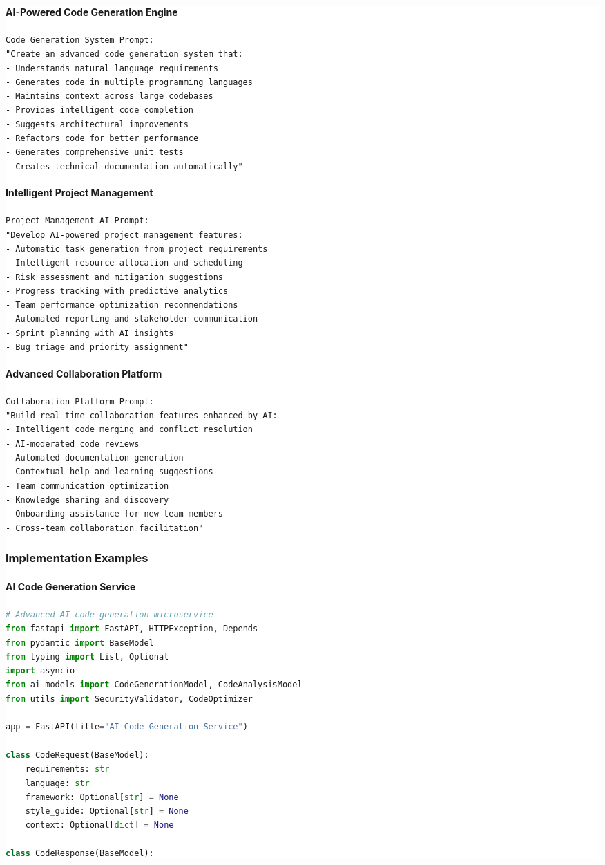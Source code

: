 #### AI-Powered Code Generation Engine
```
Code Generation System Prompt:
"Create an advanced code generation system that:
- Understands natural language requirements
- Generates code in multiple programming languages
- Maintains context across large codebases
- Provides intelligent code completion
- Suggests architectural improvements
- Refactors code for better performance
- Generates comprehensive unit tests
- Creates technical documentation automatically"
```

#### Intelligent Project Management
```
Project Management AI Prompt:
"Develop AI-powered project management features:
- Automatic task generation from project requirements
- Intelligent resource allocation and scheduling
- Risk assessment and mitigation suggestions
- Progress tracking with predictive analytics
- Team performance optimization recommendations
- Automated reporting and stakeholder communication
- Sprint planning with AI insights
- Bug triage and priority assignment"
```

#### Advanced Collaboration Platform
```
Collaboration Platform Prompt:
"Build real-time collaboration features enhanced by AI:
- Intelligent code merging and conflict resolution
- AI-moderated code reviews
- Automated documentation generation
- Contextual help and learning suggestions
- Team communication optimization
- Knowledge sharing and discovery
- Onboarding assistance for new team members
- Cross-team collaboration facilitation"
```

### Implementation Examples

#### AI Code Generation Service
```python
# Advanced AI code generation microservice
from fastapi import FastAPI, HTTPException, Depends
from pydantic import BaseModel
from typing import List, Optional
import asyncio
from ai_models import CodeGenerationModel, CodeAnalysisModel
from utils import SecurityValidator, CodeOptimizer

app = FastAPI(title="AI Code Generation Service")

class CodeRequest(BaseModel):
    requirements: str
    language: str
    framework: Optional[str] = None
    style_guide: Optional[str] = None
    context: Optional[dict] = None

class CodeResponse(BaseModel):
```